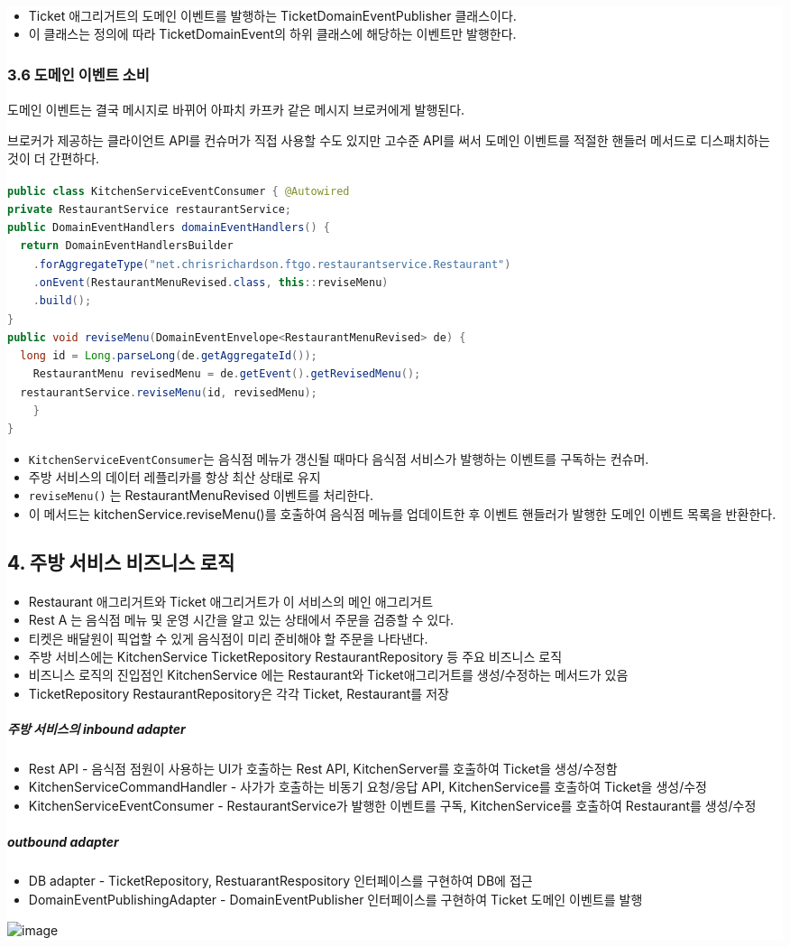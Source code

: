 * Ticket 애그리거트의 도메인 이벤트를 발행하는  TicketDomainEventPublisher 클래스이다.
* 이 클래스는 정의에 따라  TicketDomainEvent의 하위 클래스에 해당하는 이벤트만 발행한다.



### 3.6 도메인 이벤트 소비

도메인 이벤트는 결국 메시지로 바뀌어 아파치 카프카 같은 메시지 브로커에게 발행된다.

브로커가 제공하는 클라이언트 API를 컨슈머가 직접 사용할 수도 있지만 고수준  API를 써서 도메인 이벤트를 적절한 핸들러 메서드로 디스패치하는 것이 더 간편하다.

```java
public class KitchenServiceEventConsumer { @Autowired
private RestaurantService restaurantService;
public DomainEventHandlers domainEventHandlers() { 
  return DomainEventHandlersBuilder
    .forAggregateType("net.chrisrichardson.ftgo.restaurantservice.Restaurant")
    .onEvent(RestaurantMenuRevised.class, this::reviseMenu)
    .build();
}
public void reviseMenu(DomainEventEnvelope<RestaurantMenuRevised> de) {
  long id = Long.parseLong(de.getAggregateId());
	RestaurantMenu revisedMenu = de.getEvent().getRevisedMenu(); 
  restaurantService.reviseMenu(id, revisedMenu);
	}
}
```

* `KitchenServiceEventConsumer`는 음식점 메뉴가 갱신될 때마다 음식점 서비스가 발행하는 이벤트를 구독하는 컨슈머.
* 주방 서비스의 데이터 레플리카를 항상 최산 상태로 유지
* `reviseMenu()` 는 RestaurantMenuRevised 이벤트를 처리한다.
* 이 메서드는 kitchenService.reviseMenu()를 호출하여 음식점 메뉴를 업데이트한 후 이벤트 핸들러가 발행한 도메인 이벤트 목록을 반환한다.

## 4. 주방 서비스 비즈니스 로직

* Restaurant 애그리거트와 Ticket 애그리거트가 이 서비스의 메인 애그리거트
* Rest A 는 음식점 메뉴 및 운영 시간을 알고 있는 상태에서 주문을 검증할 수 있다.
* 티켓은 배달원이 픽업할 수 있게 음식점이 미리 준비해야 할 주문을 나타낸다.
* 주방 서비스에는 KitchenService TicketRepository RestaurantRepository 등 주요 비즈니스 로직
* 비즈니스 로직의 진입점인 KitchenService 에는 Restaurant와 Ticket애그리거트를 생성/수정하는 메서드가 있음
* TicketRepository RestaurantRepository은 각각 Ticket, Restaurant를 저장

##### 주방 서비스의 inbound adapter 

* Rest API - 음식점 점원이 사용하는 UI가 호출하는 Rest API, KitchenServer를 호출하여 Ticket을 생성/수정함
* KitchenServiceCommandHandler - 사가가 호출하는 비동기 요청/응답 API, KitchenService를 호출하여 Ticket을 생성/수정
* KitchenServiceEventConsumer - RestaurantService가 발행한 이벤트를 구독, KitchenService를 호출하여 Restaurant를 생성/수정

##### outbound adapter

* DB adapter - TicketRepository, RestuarantRespository 인터페이스를 구현하여 DB에 접근
* DomainEventPublishingAdapter - DomainEventPublisher 인터페이스를 구현하여 Ticket 도메인 이벤트를 발행

![image](https://user-images.githubusercontent.com/72075148/139573663-08931429-1330-4a8d-b240-2d8c5bec0ec6.png)
